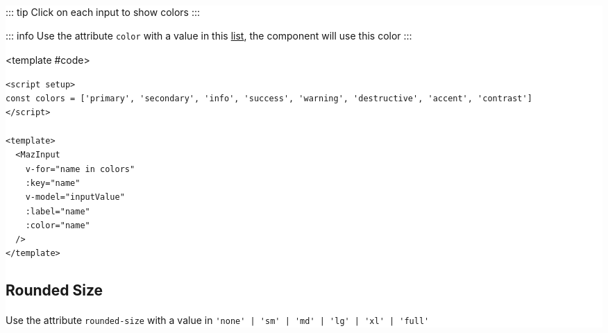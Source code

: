 ::: tip
Click on each input to show colors
:::

::: info
Use the attribute `color` with a value in this [list](./../guide/colors.md), the component will use this color
:::

<ComponentDemo>
  <div class="maz-flex maz-flex-col maz-gap-2 maz-items-start">
    <MazInput
      v-for="name in colors"
      :key="name"
      v-model="inputValue"
      :label="name"
      :color="name"
      autocomplete="off"
    />
  </div>

<template #code>

```vue
<script setup>
const colors = ['primary', 'secondary', 'info', 'success', 'warning', 'destructive', 'accent', 'contrast']
</script>

<template>
  <MazInput
    v-for="name in colors"
    :key="name"
    v-model="inputValue"
    :label="name"
    :color="name"
  />
</template>
```

  </template>
</ComponentDemo>

## Rounded Size

Use the attribute `rounded-size` with a value in `'none' | 'sm' | 'md' | 'lg' | 'xl' | 'full'`

<ComponentDemo>
  <div class="maz-flex maz-flex-col maz-gap-2 maz-items-start">
    <MazInput rounded-size="none" placeholder="Rounded input" autocomplete="off" />
    <MazInput rounded-size="sm" placeholder="Rounded input" autocomplete="off" />
    <MazInput rounded-size="md" placeholder="Rounded input" autocomplete="off" />
    <MazInput rounded-size="lg" placeholder="Rounded input" autocomplete="off" />
    <MazInput rounded-size="xl" placeholder="Rounded input" autocomplete="off" />
    <MazInput rounded-size="full" placeholder="Rounded input" autocomplete="off" />
  </div>

